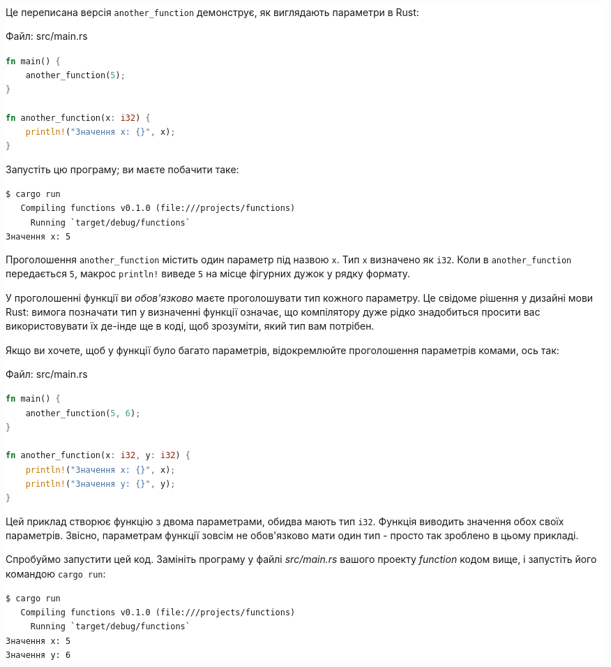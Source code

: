 Це переписана версія `another_function` демонструє, як виглядають параметри в 
Rust:

<span class="filename">Файл: src/main.rs</span>

```rust
fn main() {
    another_function(5);
}

fn another_function(x: i32) {
    println!("Значення x: {}", x);
}
```

Запустіть цю програму; ви маєте побачити таке:

```text
$ cargo run
   Compiling functions v0.1.0 (file:///projects/functions)
     Running `target/debug/functions`
Значення x: 5
```

Проголошення `another_function` містить один параметр під назвою `x`. Тип `x` 
визначено як `i32`. Коли в `another_function` передається `5`, макрос `println!`
виведе `5` на місце фігурних дужок у рядку формату.

У проголошенні функції ви *обов'язково* маєте проголошувати тип кожного 
параметру. Це свідоме рішення у дизайні мови Rust: вимога позначати тип у 
визначенні функції означає, що компілятору дуже рідко знадобиться просити вас
використовувати їх де-інде ще в коді, щоб зрозуміти, який тип вам потрібен.

Якщо ви хочете, щоб у функції було багато параметрів, відокремлюйте проголошення
параметрів комами, ось так:

<span class="filename">Файл: src/main.rs</span>

```rust
fn main() {
    another_function(5, 6);
}

fn another_function(x: i32, y: i32) {
    println!("Значення x: {}", x);
    println!("Значення y: {}", y);
}
```

Цей приклад створює функцію з двома параметрами, обидва мають тип `i32`. Функція
виводить значення обох своїх параметрів. Звісно, параметрам функції зовсім не 
обов'язково мати один тип - просто так зроблено в цьому прикладі.

Спробуймо запустити цей код. Замініть програму у файлі *src/main.rs* вашого
проекту *function* кодом вище, і запустіть його командою `cargo run`:

```text
$ cargo run
   Compiling functions v0.1.0 (file:///projects/functions)
     Running `target/debug/functions`
Значення x: 5
Значення y: 6
```
